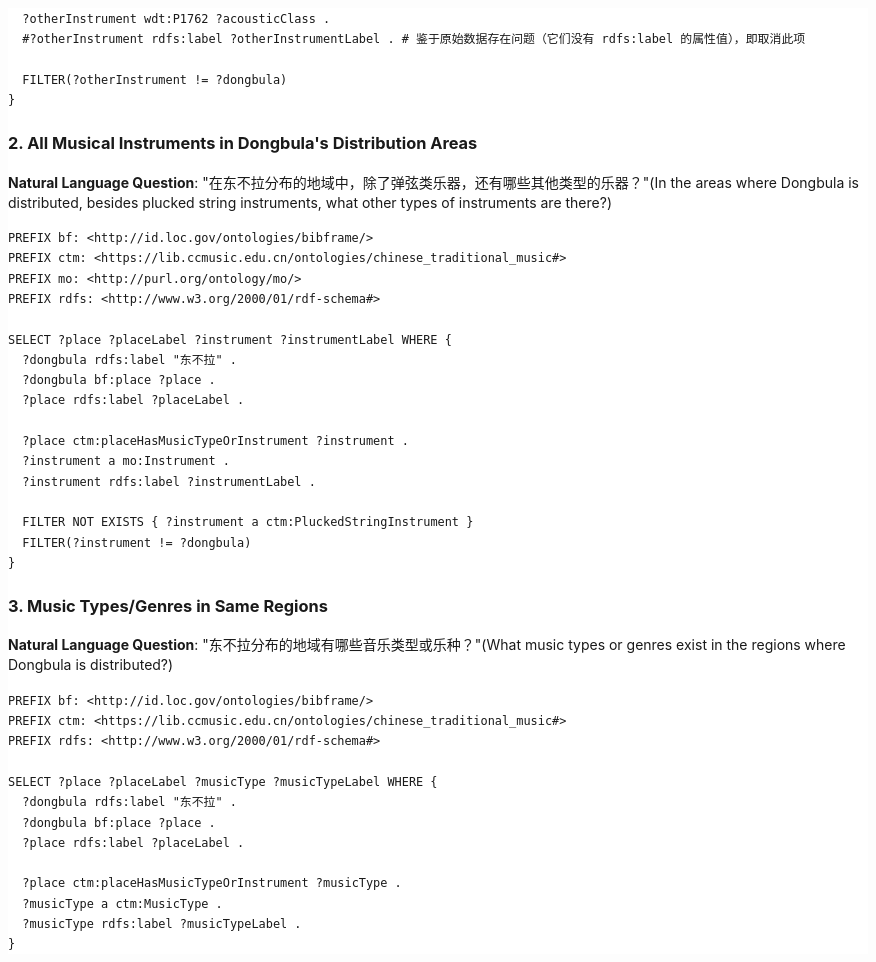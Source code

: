 ```sparql
  ?otherInstrument wdt:P1762 ?acousticClass .
  #?otherInstrument rdfs:label ?otherInstrumentLabel . # 鉴于原始数据存在问题（它们没有 rdfs:label 的属性值），即取消此项
  
  FILTER(?otherInstrument != ?dongbula)
}
```

### 2. All Musical Instruments in Dongbula's Distribution Areas
**Natural Language Question**: "在东不拉分布的地域中，除了弹弦类乐器，还有哪些其他类型的乐器？"(In the areas where Dongbula is distributed, besides plucked string instruments, what other types of instruments are there?)

```sparql
PREFIX bf: <http://id.loc.gov/ontologies/bibframe/>
PREFIX ctm: <https://lib.ccmusic.edu.cn/ontologies/chinese_traditional_music#>
PREFIX mo: <http://purl.org/ontology/mo/>
PREFIX rdfs: <http://www.w3.org/2000/01/rdf-schema#>

SELECT ?place ?placeLabel ?instrument ?instrumentLabel WHERE {
  ?dongbula rdfs:label "东不拉" .
  ?dongbula bf:place ?place .
  ?place rdfs:label ?placeLabel .
  
  ?place ctm:placeHasMusicTypeOrInstrument ?instrument .
  ?instrument a mo:Instrument .
  ?instrument rdfs:label ?instrumentLabel .
  
  FILTER NOT EXISTS { ?instrument a ctm:PluckedStringInstrument }
  FILTER(?instrument != ?dongbula)
}
```

### 3. Music Types/Genres in Same Regions
**Natural Language Question**: "东不拉分布的地域有哪些音乐类型或乐种？"(What music types or genres exist in the regions where Dongbula is distributed?)

```sparql
PREFIX bf: <http://id.loc.gov/ontologies/bibframe/>
PREFIX ctm: <https://lib.ccmusic.edu.cn/ontologies/chinese_traditional_music#>
PREFIX rdfs: <http://www.w3.org/2000/01/rdf-schema#>

SELECT ?place ?placeLabel ?musicType ?musicTypeLabel WHERE {
  ?dongbula rdfs:label "东不拉" .
  ?dongbula bf:place ?place .
  ?place rdfs:label ?placeLabel .
  
  ?place ctm:placeHasMusicTypeOrInstrument ?musicType .
  ?musicType a ctm:MusicType .
  ?musicType rdfs:label ?musicTypeLabel .
}
```
